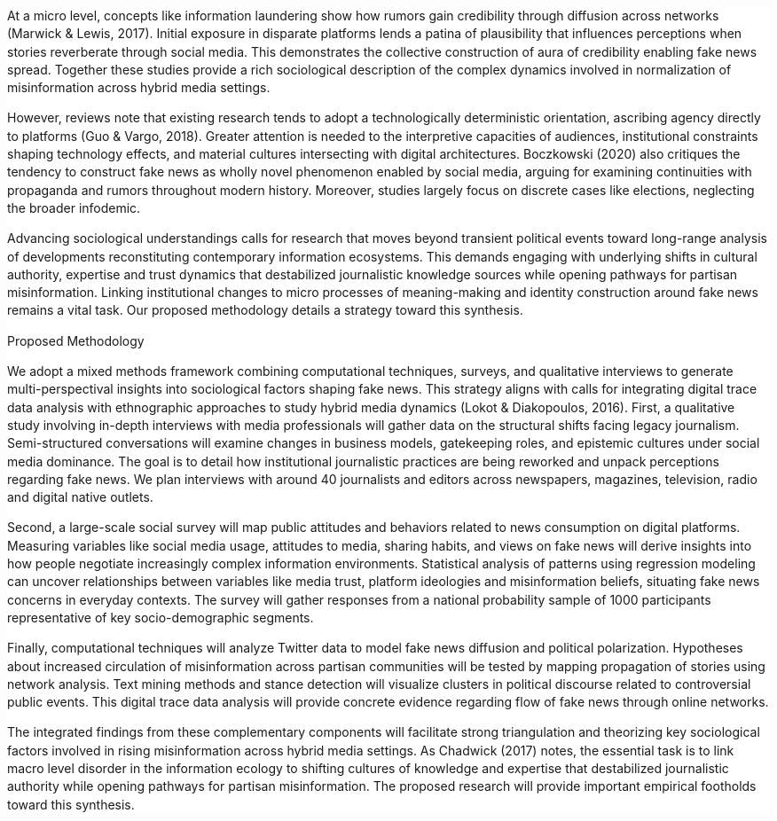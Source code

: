 At a micro level, concepts like information laundering show how rumors gain credibility through diffusion across networks (Marwick & Lewis, 2017). Initial exposure in disparate platforms lends a patina of plausibility that influences perceptions when stories reverberate through social media. This demonstrates the collective construction of aura of credibility enabling fake news spread. Together these studies provide a rich sociological description of the complex dynamics involved in normalization of misinformation across hybrid media settings.

However, reviews note that existing research tends to adopt a technologically deterministic orientation, ascribing agency directly to platforms (Guo & Vargo, 2018). Greater attention is needed to the interpretive capacities of audiences, institutional constraints shaping technology effects, and material cultures intersecting with digital architectures. Boczkowski (2020) also critiques the tendency to construct fake news as wholly novel phenomenon enabled by social media, arguing for examining continuities with propaganda and rumors throughout modern history. Moreover, studies largely focus on discrete cases like elections, neglecting the broader infodemic. 

Advancing sociological understandings calls for research that moves beyond transient political events toward long-range analysis of developments reconstituting contemporary information ecosystems. This demands engaging with underlying shifts in cultural authority, expertise and trust dynamics that destabilized journalistic knowledge sources while opening pathways for partisan misinformation. Linking institutional changes to micro processes of meaning-making and identity construction around fake news remains a vital task. Our proposed methodology details a strategy toward this synthesis.

Proposed Methodology

We adopt a mixed methods framework combining computational techniques, surveys, and qualitative interviews to generate multi-perspectival insights into sociological factors shaping fake news. This strategy aligns with calls for integrating digital trace data analysis with ethnographic approaches to study hybrid media dynamics (Lokot & Diakopoulos, 2016). First, a qualitative study involving in-depth interviews with media professionals will gather data on the structural shifts facing legacy journalism. Semi-structured conversations will examine changes in business models, gatekeeping roles, and epistemic cultures under social media dominance. The goal is to detail how institutional journalistic practices are being reworked and unpack perceptions regarding fake news. We plan interviews with around 40 journalists and editors across newspapers, magazines, television, radio and digital native outlets.

Second, a large-scale social survey will map public attitudes and behaviors related to news consumption on digital platforms. Measuring variables like social media usage, attitudes to media, sharing habits, and views on fake news will derive insights into how people negotiate increasingly complex information environments. Statistical analysis of patterns using regression modeling can uncover relationships between variables like media trust, platform ideologies and misinformation beliefs, situating fake news concerns in everyday contexts. The survey will gather responses from a national probability sample of 1000 participants representative of key socio-demographic segments.

Finally, computational techniques will analyze Twitter data to model fake news diffusion and political polarization. Hypotheses about increased circulation of misinformation across partisan communities will be tested by mapping propagation of stories using network analysis. Text mining methods and stance detection will visualize clusters in political discourse related to controversial public events. This digital trace data analysis will provide concrete evidence regarding flow of fake news through online networks.

The integrated findings from these complementary components will facilitate strong triangulation and theorizing key sociological factors involved in rising misinformation across hybrid media settings. As Chadwick (2017) notes, the essential task is to link macro level disorder in the information ecology to shifting cultures of knowledge and expertise that destabilized journalistic authority while opening pathways for partisan misinformation. The proposed research will provide important empirical footholds toward this synthesis.
